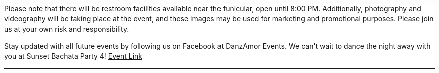 Please note that there will be restroom facilities available near the funicular, open until 8:00 PM. Additionally, photography and videography will be taking place at the event, and these images may be used for marketing and promotional purposes. Please join us at your own risk and responsibility.

Stay updated with all future events by following us on Facebook at DanzAmor Events. We can't wait to dance the night away with you at Sunset Bachata Party 4!
[Event Link](https://facebook.com/events/268878212626048)

---
